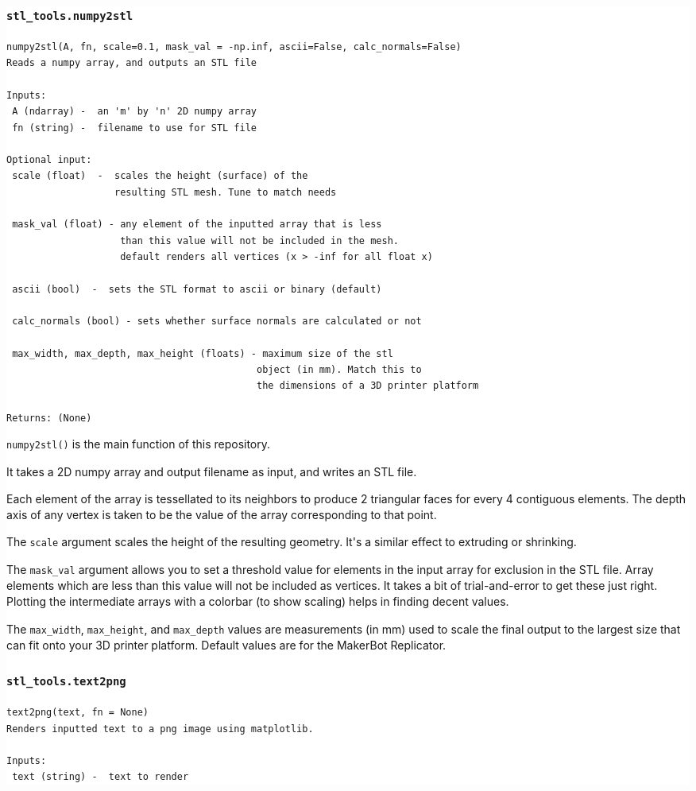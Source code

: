 ### `stl_tools.numpy2stl`
    numpy2stl(A, fn, scale=0.1, mask_val = -np.inf, ascii=False, calc_normals=False)
    Reads a numpy array, and outputs an STL file

    Inputs:
     A (ndarray) -  an 'm' by 'n' 2D numpy array
     fn (string) -  filename to use for STL file

    Optional input:
     scale (float)  -  scales the height (surface) of the
                       resulting STL mesh. Tune to match needs

     mask_val (float) - any element of the inputted array that is less
                        than this value will not be included in the mesh.
                        default renders all vertices (x > -inf for all float x)

     ascii (bool)  -  sets the STL format to ascii or binary (default)

     calc_normals (bool) - sets whether surface normals are calculated or not

     max_width, max_depth, max_height (floats) - maximum size of the stl
                                                object (in mm). Match this to
                                                the dimensions of a 3D printer platform

    Returns: (None)

`numpy2stl()` is the main function of this repository.

It takes a 2D numpy array and output filename
as input, and writes an STL file.

Each element of the array is tessellated to its neighbors to produce 2 triangular faces for
every 4 contiguous elements. The depth axis of any vertex is taken to be the value of the array corresponding to that point.

The `scale` argument scales the height of the resulting geometry. It's a similar effect to extruding or shrinking.

The `mask_val` argument allows you to set a threshold value for elements in the input array for exclusion in the STL file.
Array elements which are less than this value will not be included as vertices.
It takes a bit of trial-and-error to get these just right. Plotting the intermediate arrays
with a colorbar (to show scaling) helps in finding decent values.

The `max_width`, `max_height`, and `max_depth` values are measurements (in mm) used to scale the final output to
the largest size that can fit onto your 3D printer platform. Default values are for the MakerBot Replicator.


### `stl_tools.text2png`
    text2png(text, fn = None)
    Renders inputted text to a png image using matplotlib.

    Inputs:
     text (string) -  text to render
